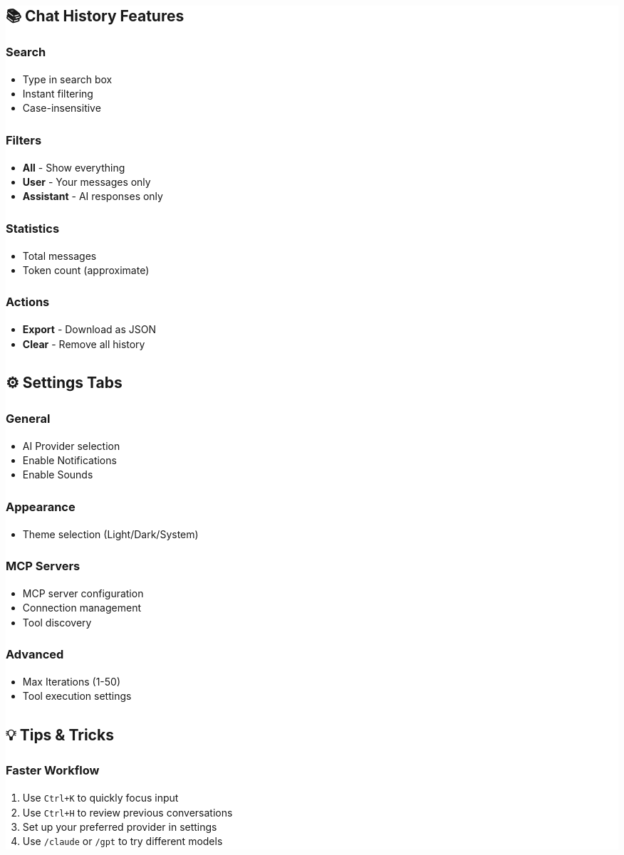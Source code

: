 ## 📚 Chat History Features

### Search
- Type in search box
- Instant filtering
- Case-insensitive

### Filters
- **All** - Show everything
- **User** - Your messages only
- **Assistant** - AI responses only

### Statistics
- Total messages
- Token count (approximate)

### Actions
- **Export** - Download as JSON
- **Clear** - Remove all history

## ⚙️ Settings Tabs

### General
- AI Provider selection
- Enable Notifications
- Enable Sounds

### Appearance
- Theme selection (Light/Dark/System)

### MCP Servers
- MCP server configuration
- Connection management
- Tool discovery

### Advanced
- Max Iterations (1-50)
- Tool execution settings

## 💡 Tips & Tricks

### Faster Workflow
1. Use `Ctrl+K` to quickly focus input
2. Use `Ctrl+H` to review previous conversations
3. Set up your preferred provider in settings
4. Use `/claude` or `/gpt` to try different models

